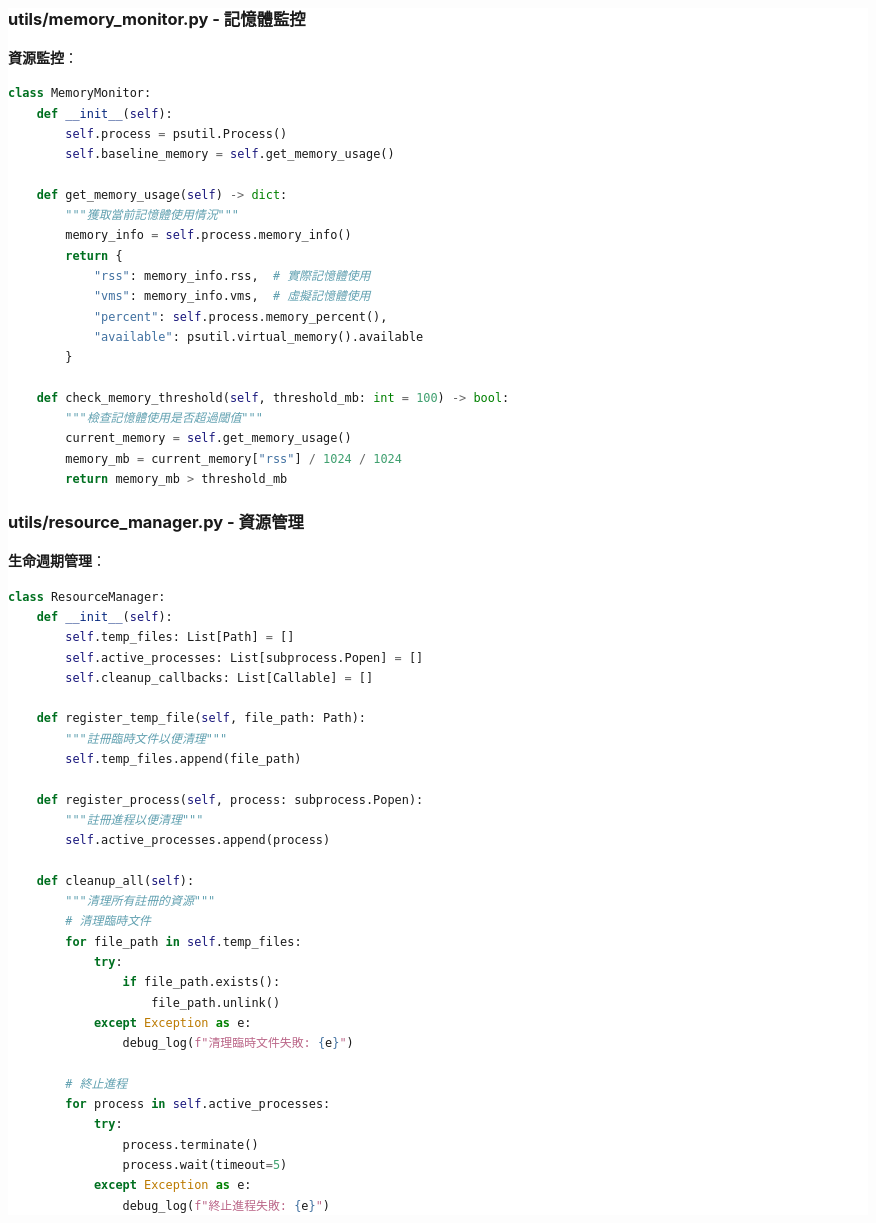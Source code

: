 ### utils/memory_monitor.py - 記憶體監控

**資源監控**：
```python
class MemoryMonitor:
    def __init__(self):
        self.process = psutil.Process()
        self.baseline_memory = self.get_memory_usage()

    def get_memory_usage(self) -> dict:
        """獲取當前記憶體使用情況"""
        memory_info = self.process.memory_info()
        return {
            "rss": memory_info.rss,  # 實際記憶體使用
            "vms": memory_info.vms,  # 虛擬記憶體使用
            "percent": self.process.memory_percent(),
            "available": psutil.virtual_memory().available
        }

    def check_memory_threshold(self, threshold_mb: int = 100) -> bool:
        """檢查記憶體使用是否超過閾值"""
        current_memory = self.get_memory_usage()
        memory_mb = current_memory["rss"] / 1024 / 1024
        return memory_mb > threshold_mb
```

### utils/resource_manager.py - 資源管理

**生命週期管理**：
```python
class ResourceManager:
    def __init__(self):
        self.temp_files: List[Path] = []
        self.active_processes: List[subprocess.Popen] = []
        self.cleanup_callbacks: List[Callable] = []

    def register_temp_file(self, file_path: Path):
        """註冊臨時文件以便清理"""
        self.temp_files.append(file_path)

    def register_process(self, process: subprocess.Popen):
        """註冊進程以便清理"""
        self.active_processes.append(process)

    def cleanup_all(self):
        """清理所有註冊的資源"""
        # 清理臨時文件
        for file_path in self.temp_files:
            try:
                if file_path.exists():
                    file_path.unlink()
            except Exception as e:
                debug_log(f"清理臨時文件失敗: {e}")

        # 終止進程
        for process in self.active_processes:
            try:
                process.terminate()
                process.wait(timeout=5)
            except Exception as e:
                debug_log(f"終止進程失敗: {e}")
```
